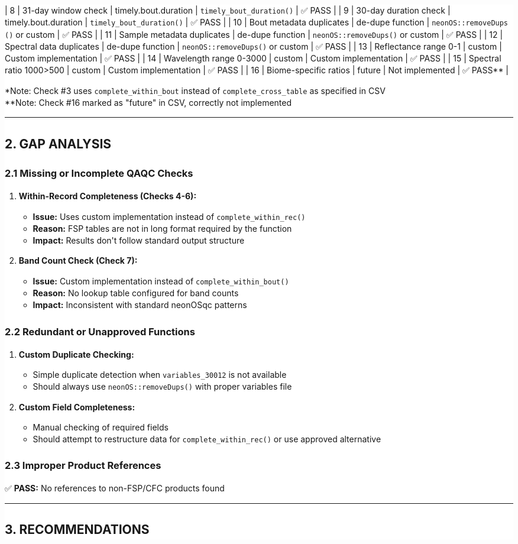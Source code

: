 | 8 | 31-day window check | timely.bout.duration | `timely_bout_duration()` | ✅ PASS |
| 9 | 30-day duration check | timely.bout.duration | `timely_bout_duration()` | ✅ PASS |
| 10 | Bout metadata duplicates | de-dupe function | `neonOS::removeDups()` or custom | ✅ PASS |
| 11 | Sample metadata duplicates | de-dupe function | `neonOS::removeDups()` or custom | ✅ PASS |
| 12 | Spectral data duplicates | de-dupe function | `neonOS::removeDups()` or custom | ✅ PASS |
| 13 | Reflectance range 0-1 | custom | Custom implementation | ✅ PASS |
| 14 | Wavelength range 0-3000 | custom | Custom implementation | ✅ PASS |
| 15 | Spectral ratio 1000>500 | custom | Custom implementation | ✅ PASS |
| 16 | Biome-specific ratios | future | Not implemented | ✅ PASS** |

*Note: Check #3 uses `complete_within_bout` instead of `complete_cross_table` as specified in CSV  
**Note: Check #16 marked as "future" in CSV, correctly not implemented

---

## 2. GAP ANALYSIS

### 2.1 Missing or Incomplete QAQC Checks

1. **Within-Record Completeness (Checks 4-6):**
   - **Issue:** Uses custom implementation instead of `complete_within_rec()`
   - **Reason:** FSP tables are not in long format required by the function
   - **Impact:** Results don't follow standard output structure

2. **Band Count Check (Check 7):**
   - **Issue:** Custom implementation instead of `complete_within_bout()`
   - **Reason:** No lookup table configured for band counts
   - **Impact:** Inconsistent with standard neonOSqc patterns

### 2.2 Redundant or Unapproved Functions

1. **Custom Duplicate Checking:**
   - Simple duplicate detection when `variables_30012` is not available
   - Should always use `neonOS::removeDups()` with proper variables file

2. **Custom Field Completeness:**
   - Manual checking of required fields
   - Should attempt to restructure data for `complete_within_rec()` or use approved alternative

### 2.3 Improper Product References

✅ **PASS:** No references to non-FSP/CFC products found

---

## 3. RECOMMENDATIONS
